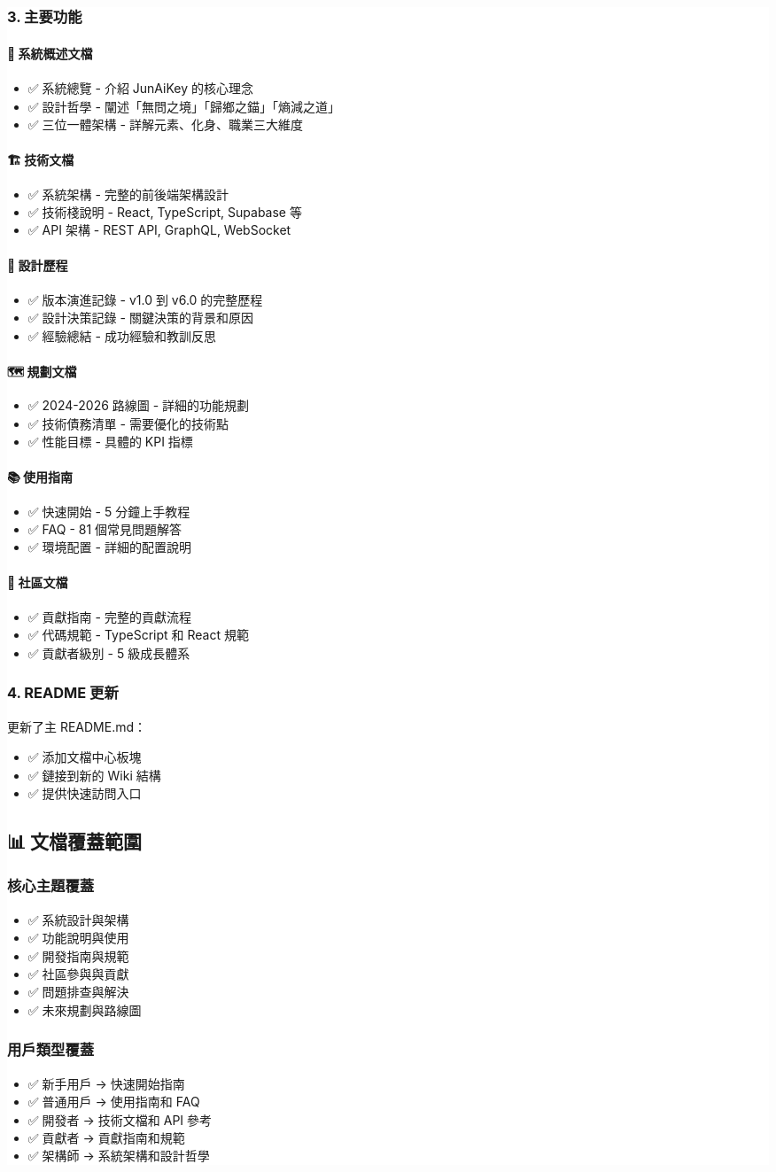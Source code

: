 ### 3. 主要功能

#### 📖 系統概述文檔
- ✅ 系統總覽 - 介紹 JunAiKey 的核心理念
- ✅ 設計哲學 - 闡述「無問之境」「歸鄉之錨」「熵減之道」
- ✅ 三位一體架構 - 詳解元素、化身、職業三大維度

#### 🏗️ 技術文檔
- ✅ 系統架構 - 完整的前後端架構設計
- ✅ 技術棧說明 - React, TypeScript, Supabase 等
- ✅ API 架構 - REST API, GraphQL, WebSocket

#### 📜 設計歷程
- ✅ 版本演進記錄 - v1.0 到 v6.0 的完整歷程
- ✅ 設計決策記錄 - 關鍵決策的背景和原因
- ✅ 經驗總結 - 成功經驗和教訓反思

#### 🗺️ 規劃文檔
- ✅ 2024-2026 路線圖 - 詳細的功能規劃
- ✅ 技術債務清單 - 需要優化的技術點
- ✅ 性能目標 - 具體的 KPI 指標

#### 📚 使用指南
- ✅ 快速開始 - 5 分鐘上手教程
- ✅ FAQ - 81 個常見問題解答
- ✅ 環境配置 - 詳細的配置說明

#### 🤝 社區文檔
- ✅ 貢獻指南 - 完整的貢獻流程
- ✅ 代碼規範 - TypeScript 和 React 規範
- ✅ 貢獻者級別 - 5 級成長體系

### 4. README 更新

更新了主 README.md：
- ✅ 添加文檔中心板塊
- ✅ 鏈接到新的 Wiki 結構
- ✅ 提供快速訪問入口

## 📊 文檔覆蓋範圍

### 核心主題覆蓋
- ✅ 系統設計與架構
- ✅ 功能說明與使用
- ✅ 開發指南與規範
- ✅ 社區參與與貢獻
- ✅ 問題排查與解決
- ✅ 未來規劃與路線圖

### 用戶類型覆蓋
- ✅ 新手用戶 → 快速開始指南
- ✅ 普通用戶 → 使用指南和 FAQ
- ✅ 開發者 → 技術文檔和 API 參考
- ✅ 貢獻者 → 貢獻指南和規範
- ✅ 架構師 → 系統架構和設計哲學
